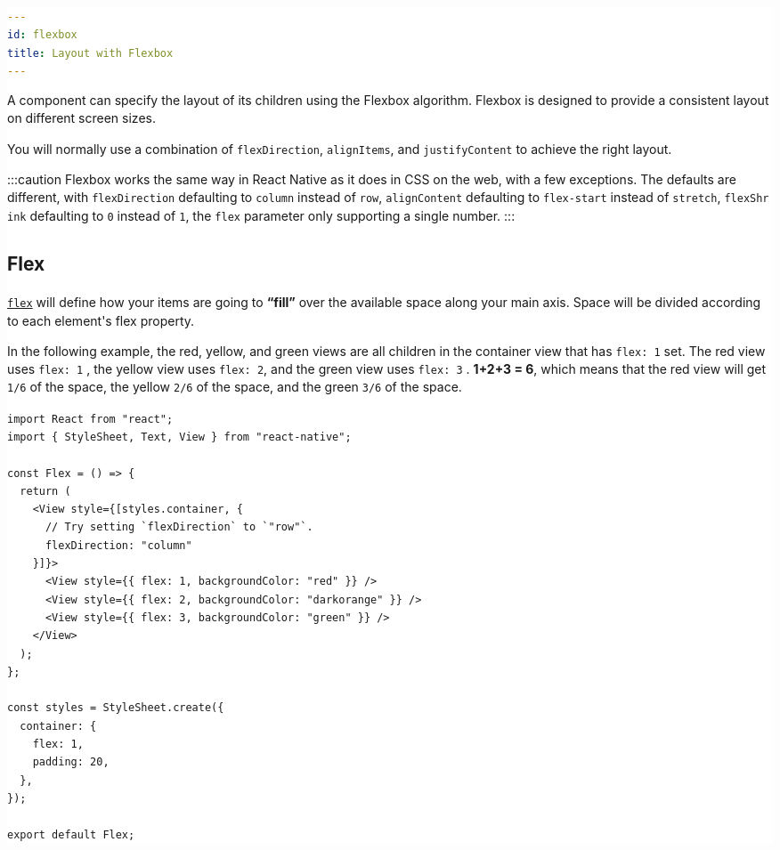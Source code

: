 ```yaml
---
id: flexbox
title: Layout with Flexbox
---
```


A component can specify the layout of its children using the Flexbox algorithm. Flexbox is designed to provide a consistent layout on different screen sizes.

You will normally use a combination of `flexDirection`, `alignItems`, and `justifyContent` to achieve the right layout.

:::caution
Flexbox works the same way in React Native as it does in CSS on the web, with a few exceptions.
The defaults are different, with `flexDirection` defaulting to `column` instead of `row`, `alignContent` defaulting to `flex-start` instead of `stretch`, `flexShrink` defaulting to `0` instead of `1`, the `flex` parameter only supporting a single number.
:::

## Flex

[`flex`](layout-props#flex) will define how your items are going to **“fill”** over the available space along your main axis. Space will be divided according to each element's flex property.

In the following example, the red, yellow, and green views are all children in the container view that has `flex: 1` set. The red view uses `flex: 1` , the yellow view uses `flex: 2`, and the green view uses `flex: 3` . **1+2+3 = 6**, which means that the red view will get `1/6` of the space, the yellow `2/6` of the space, and the green `3/6` of the space.

```SnackPlayer name=Flex%20Example
import React from "react";
import { StyleSheet, Text, View } from "react-native";

const Flex = () => {
  return (
    <View style={[styles.container, {
      // Try setting `flexDirection` to `"row"`.
      flexDirection: "column"
    }]}>
      <View style={{ flex: 1, backgroundColor: "red" }} />
      <View style={{ flex: 2, backgroundColor: "darkorange" }} />
      <View style={{ flex: 3, backgroundColor: "green" }} />
    </View>
  );
};

const styles = StyleSheet.create({
  container: {
    flex: 1,
    padding: 20,
  },
});

export default Flex;
```
